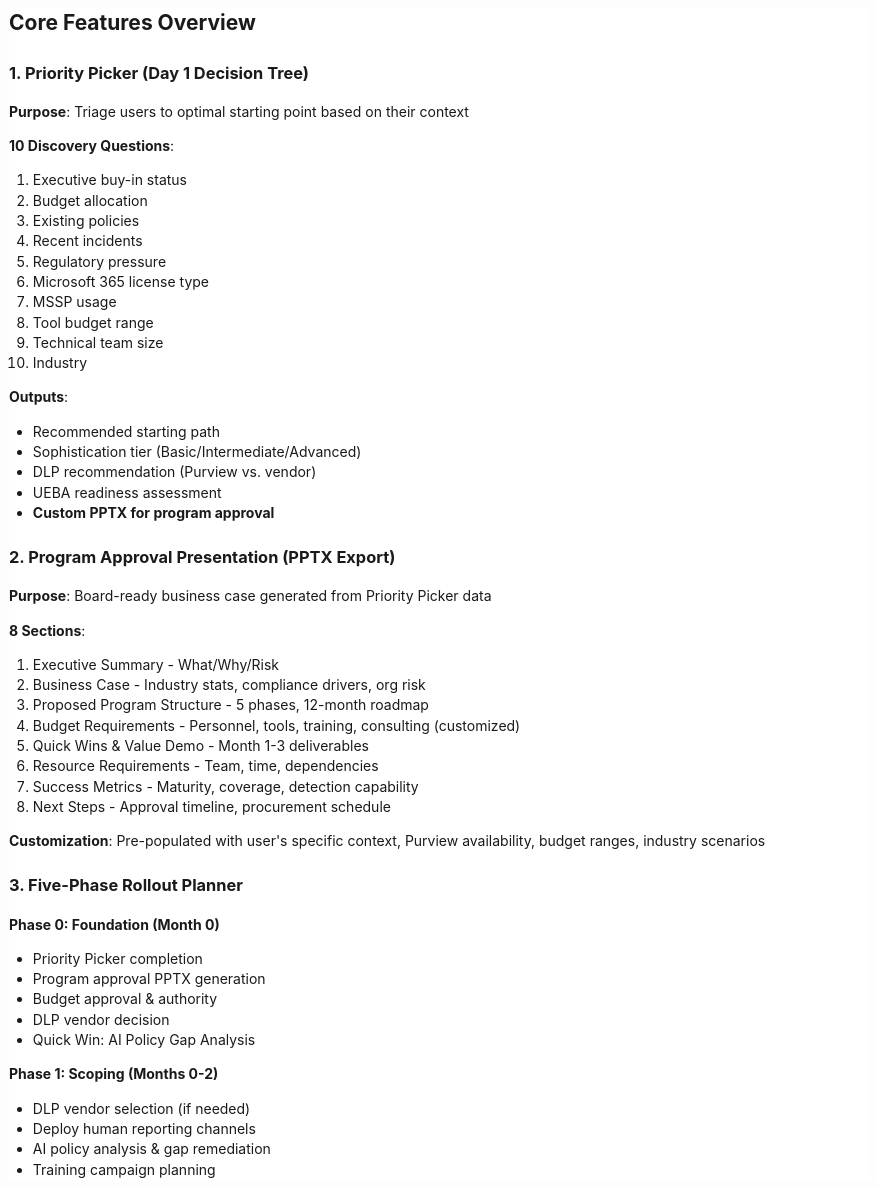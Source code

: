 
## Core Features Overview

### 1. Priority Picker (Day 1 Decision Tree)
**Purpose**: Triage users to optimal starting point based on their context

**10 Discovery Questions**:
1. Executive buy-in status
2. Budget allocation
3. Existing policies
4. Recent incidents
5. Regulatory pressure
6. Microsoft 365 license type
7. MSSP usage
8. Tool budget range
9. Technical team size
10. Industry

**Outputs**:
- Recommended starting path
- Sophistication tier (Basic/Intermediate/Advanced)
- DLP recommendation (Purview vs. vendor)
- UEBA readiness assessment
- **Custom PPTX for program approval**

### 2. Program Approval Presentation (PPTX Export)
**Purpose**: Board-ready business case generated from Priority Picker data

**8 Sections**:
1. Executive Summary - What/Why/Risk
2. Business Case - Industry stats, compliance drivers, org risk
3. Proposed Program Structure - 5 phases, 12-month roadmap
4. Budget Requirements - Personnel, tools, training, consulting (customized)
5. Quick Wins & Value Demo - Month 1-3 deliverables
6. Resource Requirements - Team, time, dependencies
7. Success Metrics - Maturity, coverage, detection capability
8. Next Steps - Approval timeline, procurement schedule

**Customization**: Pre-populated with user's specific context, Purview availability, budget ranges, industry scenarios

### 3. Five-Phase Rollout Planner

**Phase 0: Foundation (Month 0)**
- Priority Picker completion
- Program approval PPTX generation
- Budget approval & authority
- DLP vendor decision
- Quick Win: AI Policy Gap Analysis

**Phase 1: Scoping (Months 0-2)**
- DLP vendor selection (if needed)
- Deploy human reporting channels
- AI policy analysis & gap remediation
- Training campaign planning
